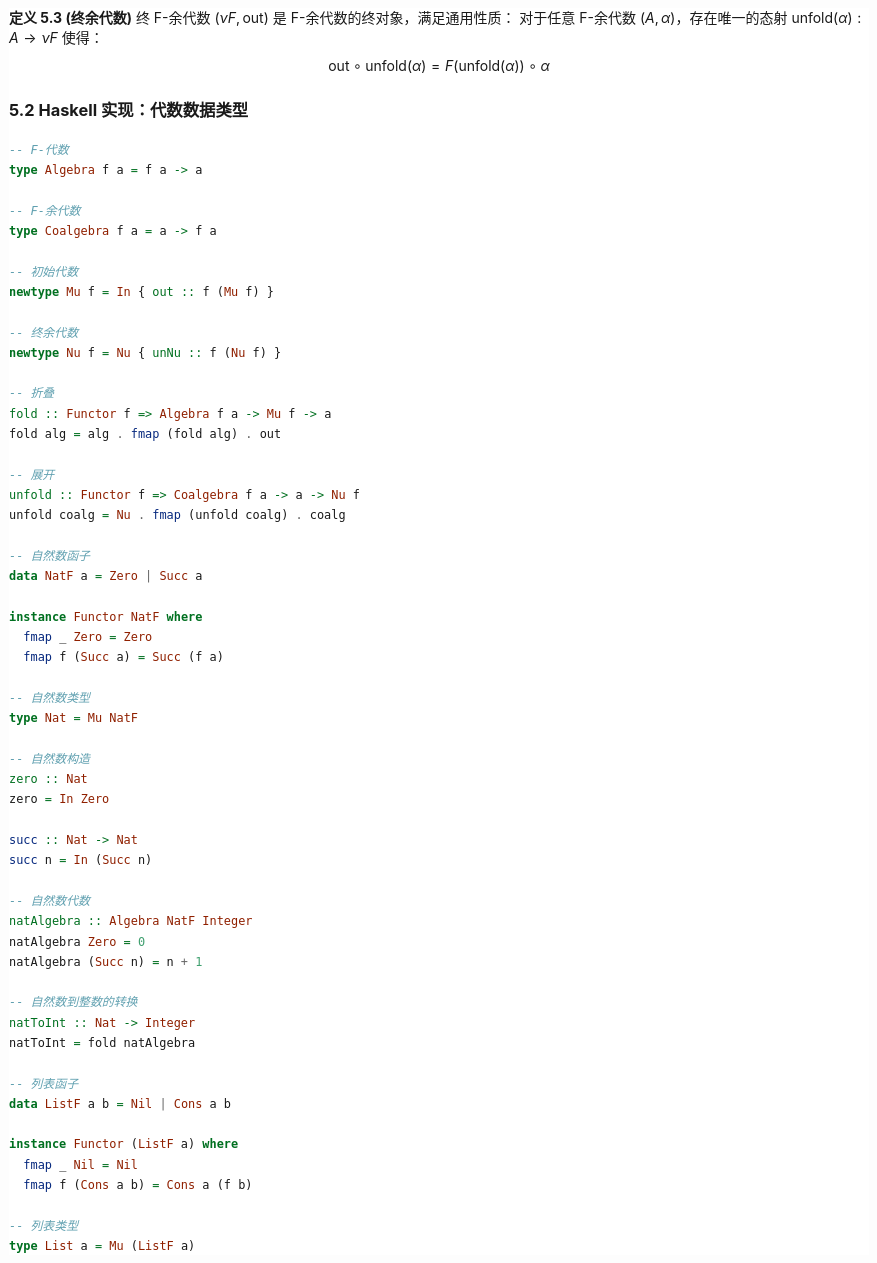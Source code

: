 **定义 5.3 (终余代数)**
终 F-余代数 $(\nu F, \text{out})$ 是 F-余代数的终对象，满足通用性质：
对于任意 F-余代数 $(A, \alpha)$，存在唯一的态射 $\text{unfold}(\alpha) : A \rightarrow \nu F$ 使得：
$$\text{out} \circ \text{unfold}(\alpha) = F(\text{unfold}(\alpha)) \circ \alpha$$

### 5.2 Haskell 实现：代数数据类型

```haskell
-- F-代数
type Algebra f a = f a -> a

-- F-余代数
type Coalgebra f a = a -> f a

-- 初始代数
newtype Mu f = In { out :: f (Mu f) }

-- 终余代数
newtype Nu f = Nu { unNu :: f (Nu f) }

-- 折叠
fold :: Functor f => Algebra f a -> Mu f -> a
fold alg = alg . fmap (fold alg) . out

-- 展开
unfold :: Functor f => Coalgebra f a -> a -> Nu f
unfold coalg = Nu . fmap (unfold coalg) . coalg

-- 自然数函子
data NatF a = Zero | Succ a

instance Functor NatF where
  fmap _ Zero = Zero
  fmap f (Succ a) = Succ (f a)

-- 自然数类型
type Nat = Mu NatF

-- 自然数构造
zero :: Nat
zero = In Zero

succ :: Nat -> Nat
succ n = In (Succ n)

-- 自然数代数
natAlgebra :: Algebra NatF Integer
natAlgebra Zero = 0
natAlgebra (Succ n) = n + 1

-- 自然数到整数的转换
natToInt :: Nat -> Integer
natToInt = fold natAlgebra

-- 列表函子
data ListF a b = Nil | Cons a b

instance Functor (ListF a) where
  fmap _ Nil = Nil
  fmap f (Cons a b) = Cons a (f b)

-- 列表类型
type List a = Mu (ListF a)

```